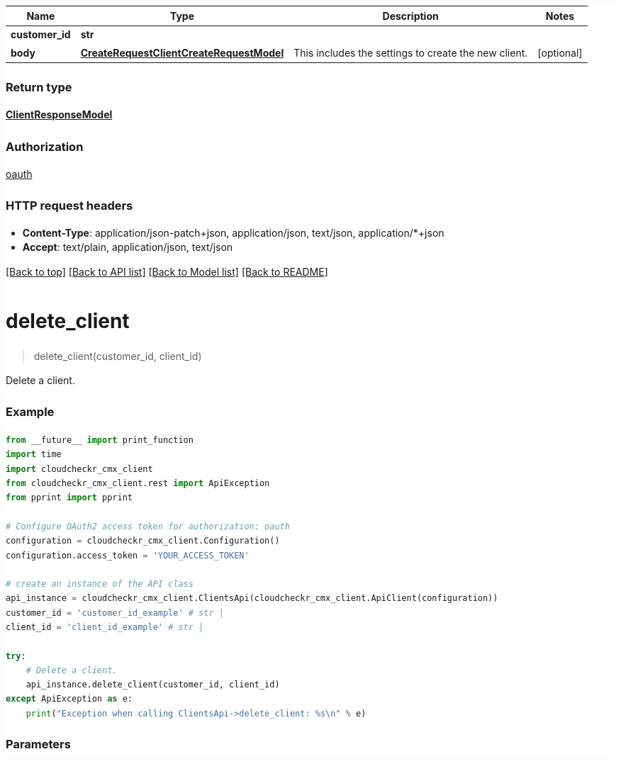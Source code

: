 Name | Type | Description  | Notes
------------- | ------------- | ------------- | -------------
 **customer_id** | **str**|  | 
 **body** | [**CreateRequestClientCreateRequestModel**](CreateRequestClientCreateRequestModel.md)| This includes the settings to create the new client. | [optional] 

### Return type

[**ClientResponseModel**](ClientResponseModel.md)

### Authorization

[oauth](../README.md#oauth)

### HTTP request headers

 - **Content-Type**: application/json-patch+json, application/json, text/json, application/*+json
 - **Accept**: text/plain, application/json, text/json

[[Back to top]](#) [[Back to API list]](../README.md#documentation-for-api-endpoints) [[Back to Model list]](../README.md#documentation-for-models) [[Back to README]](../README.md)

# **delete_client**
> delete_client(customer_id, client_id)

Delete a client.

### Example
```python
from __future__ import print_function
import time
import cloudcheckr_cmx_client
from cloudcheckr_cmx_client.rest import ApiException
from pprint import pprint

# Configure OAuth2 access token for authorization: oauth
configuration = cloudcheckr_cmx_client.Configuration()
configuration.access_token = 'YOUR_ACCESS_TOKEN'

# create an instance of the API class
api_instance = cloudcheckr_cmx_client.ClientsApi(cloudcheckr_cmx_client.ApiClient(configuration))
customer_id = 'customer_id_example' # str | 
client_id = 'client_id_example' # str | 

try:
    # Delete a client.
    api_instance.delete_client(customer_id, client_id)
except ApiException as e:
    print("Exception when calling ClientsApi->delete_client: %s\n" % e)
```

### Parameters
